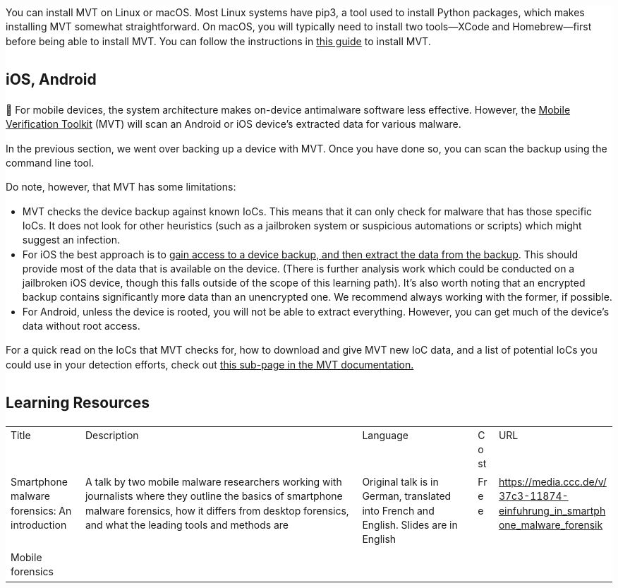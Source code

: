 You can install MVT on Linux or macOS. Most Linux systems have pip3, a tool used to install Python packages, which makes installing MVT somewhat straightforward. On macOS, you will typically need to install two tools—XCode and Homebrew—first before being able to install MVT. You can follow the instructions in [this guide](https://docs.mvt.re/en/latest/install/) to install MVT.

## iOS, Android

🧰 For mobile devices, the system architecture makes on-device antimalware software less effective. However, the [Mobile Verification Toolkit](https://mvt.re) (MVT) will scan an Android or iOS device’s extracted data for various malware.

In the previous section, we went over backing up a device with MVT. Once you have done so, you can scan the backup using the command line tool.

Do note, however, that MVT has some limitations:

- MVT checks the device backup against known IoCs. This means that it can only check for malware that has those specific IoCs. It does not look for other heuristics (such as a jailbroken system or suspicious automations or scripts) which might suggest an infection.
- For iOS the best approach is to [gain access to a device backup, and then extract the data from the backup](https://docs.mvt.re/en/latest/ios/backup/itunes/). This should provide most of the data that is available on the device. (There is further analysis work which could be conducted on a jailbroken iOS device, though this falls outside of the scope of this learning path). It’s also worth noting that an encrypted backup contains significantly more data than an unencrypted one. We recommend always working with the former, if possible.
- For Android, unless the device is rooted, you will not be able to extract everything. However, you can get much of the device’s data without root access.

For a quick read on the IoCs that MVT checks for, how to download and give MVT new IoC data, and a list of potential IoCs you could use in your detection efforts, check out [this sub-page in the MVT documentation.](https://docs.mvt.re/en/latest/iocs/)

## Learning Resources

<table>
  <tr>
   <td>Title
   </td>
   <td>Description
   </td>
   <td>Language
   </td>
   <td>Cost
   </td>
   <td>URL
   </td>
  </tr>
  <tr>
   <td>Smartphone malware forensics: An introduction
   </td>
   <td>A talk by two mobile malware researchers working with journalists where they outline the basics of smartphone malware forensics, how it differs from desktop forensics, and what the leading tools and methods are
   </td>
   <td>Original talk is in German, translated into French and English. Slides are in English
   </td>
   <td>Free
   </td>
   <td><a href="https://media.ccc.de/v/37c3-11874-einfuhrung_in_smartphone_malware_forensik">https://media.ccc.de/v/37c3-11874-einfuhrung_in_smartphone_malware_forensik</a> 
   </td>
  </tr>
  <tr>
   <td>Mobile forensics
   </td>